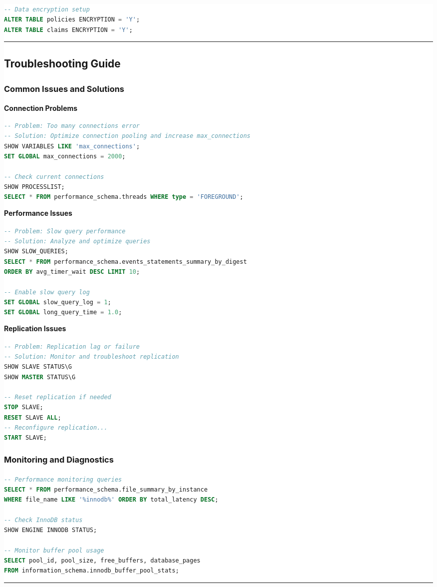 ```sql
-- Data encryption setup
ALTER TABLE policies ENCRYPTION = 'Y';
ALTER TABLE claims ENCRYPTION = 'Y';
```

---

## Troubleshooting Guide

### Common Issues and Solutions

**Connection Problems**
```sql
-- Problem: Too many connections error
-- Solution: Optimize connection pooling and increase max_connections
SHOW VARIABLES LIKE 'max_connections';
SET GLOBAL max_connections = 2000;

-- Check current connections
SHOW PROCESSLIST;
SELECT * FROM performance_schema.threads WHERE type = 'FOREGROUND';
```

**Performance Issues**
```sql
-- Problem: Slow query performance
-- Solution: Analyze and optimize queries
SHOW SLOW_QUERIES;
SELECT * FROM performance_schema.events_statements_summary_by_digest
ORDER BY avg_timer_wait DESC LIMIT 10;

-- Enable slow query log
SET GLOBAL slow_query_log = 1;
SET GLOBAL long_query_time = 1.0;
```

**Replication Issues**
```sql
-- Problem: Replication lag or failure
-- Solution: Monitor and troubleshoot replication
SHOW SLAVE STATUS\G
SHOW MASTER STATUS\G

-- Reset replication if needed
STOP SLAVE;
RESET SLAVE ALL;
-- Reconfigure replication...
START SLAVE;
```

### Monitoring and Diagnostics
```sql
-- Performance monitoring queries
SELECT * FROM performance_schema.file_summary_by_instance
WHERE file_name LIKE '%innodb%' ORDER BY total_latency DESC;

-- Check InnoDB status
SHOW ENGINE INNODB STATUS;

-- Monitor buffer pool usage
SELECT pool_id, pool_size, free_buffers, database_pages
FROM information_schema.innodb_buffer_pool_stats;
```

---